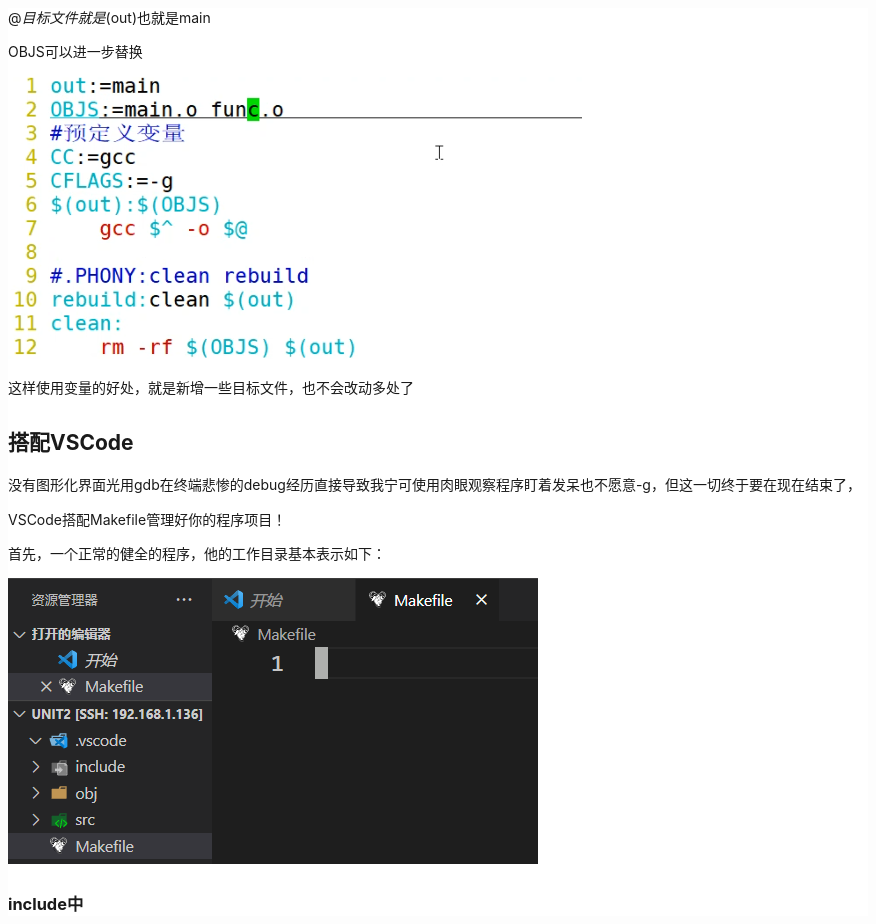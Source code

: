 $@目标文件就是$(out)也就是main



OBJS可以进一步替换

![image-20230127163545436](05_Makefile_文件操作.assets/image-20230127163545436.png)

这样使用变量的好处，就是新增一些目标文件，也不会改动多处了







## 搭配VSCode

没有图形化界面光用gdb在终端悲惨的debug经历直接导致我宁可使用肉眼观察程序盯着发呆也不愿意-g，但这一切终于要在现在结束了，

VSCode搭配Makefile管理好你的程序项目！

首先，一个正常的健全的程序，他的工作目录基本表示如下：

![image-20230130175648435](05_Makefile_文件操作.assets/image-20230130175648435.png)

### include中
